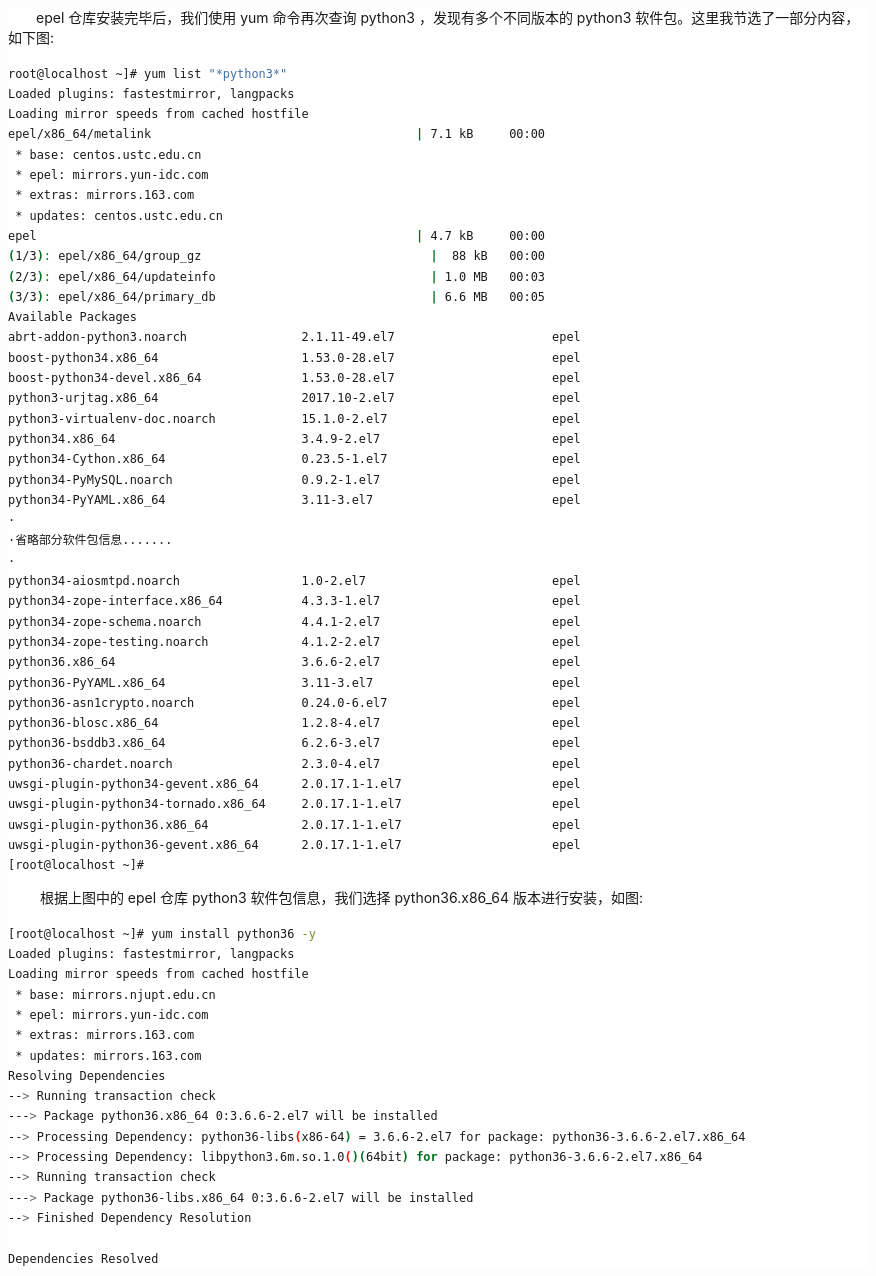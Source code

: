 &emsp;&emsp;epel 仓库安装完毕后，我们使用 yum 命令再次查询 python3 ，发现有多个不同版本的 python3 软件包。这里我节选了一部分内容，如下图:
```bash
root@localhost ~]# yum list "*python3*"
Loaded plugins: fastestmirror, langpacks
Loading mirror speeds from cached hostfile
epel/x86_64/metalink                                     | 7.1 kB     00:00     
 * base: centos.ustc.edu.cn
 * epel: mirrors.yun-idc.com
 * extras: mirrors.163.com
 * updates: centos.ustc.edu.cn
epel                                                     | 4.7 kB     00:00     
(1/3): epel/x86_64/group_gz                                |  88 kB   00:00     
(2/3): epel/x86_64/updateinfo                              | 1.0 MB   00:03     
(3/3): epel/x86_64/primary_db                              | 6.6 MB   00:05     
Available Packages
abrt-addon-python3.noarch                2.1.11-49.el7                      epel
boost-python34.x86_64                    1.53.0-28.el7                      epel
boost-python34-devel.x86_64              1.53.0-28.el7                      epel
python3-urjtag.x86_64                    2017.10-2.el7                      epel
python3-virtualenv-doc.noarch            15.1.0-2.el7                       epel
python34.x86_64                          3.4.9-2.el7                        epel
python34-Cython.x86_64                   0.23.5-1.el7                       epel
python34-PyMySQL.noarch                  0.9.2-1.el7                        epel
python34-PyYAML.x86_64                   3.11-3.el7                         epel
·
·省略部分软件包信息.......
·
python34-aiosmtpd.noarch                 1.0-2.el7                          epel
python34-zope-interface.x86_64           4.3.3-1.el7                        epel
python34-zope-schema.noarch              4.4.1-2.el7                        epel
python34-zope-testing.noarch             4.1.2-2.el7                        epel
python36.x86_64                          3.6.6-2.el7                        epel
python36-PyYAML.x86_64                   3.11-3.el7                         epel
python36-asn1crypto.noarch               0.24.0-6.el7                       epel
python36-blosc.x86_64                    1.2.8-4.el7                        epel
python36-bsddb3.x86_64                   6.2.6-3.el7                        epel
python36-chardet.noarch                  2.3.0-4.el7                        epel
uwsgi-plugin-python34-gevent.x86_64      2.0.17.1-1.el7                     epel
uwsgi-plugin-python34-tornado.x86_64     2.0.17.1-1.el7                     epel
uwsgi-plugin-python36.x86_64             2.0.17.1-1.el7                     epel
uwsgi-plugin-python36-gevent.x86_64      2.0.17.1-1.el7                     epel
[root@localhost ~]# 
```

&emsp;&emsp; 根据上图中的 epel 仓库 python3 软件包信息，我们选择 python36.x86_64 版本进行安装，如图:
```bash
[root@localhost ~]# yum install python36 -y
Loaded plugins: fastestmirror, langpacks
Loading mirror speeds from cached hostfile
 * base: mirrors.njupt.edu.cn
 * epel: mirrors.yun-idc.com
 * extras: mirrors.163.com
 * updates: mirrors.163.com
Resolving Dependencies
--> Running transaction check
---> Package python36.x86_64 0:3.6.6-2.el7 will be installed
--> Processing Dependency: python36-libs(x86-64) = 3.6.6-2.el7 for package: python36-3.6.6-2.el7.x86_64
--> Processing Dependency: libpython3.6m.so.1.0()(64bit) for package: python36-3.6.6-2.el7.x86_64
--> Running transaction check
---> Package python36-libs.x86_64 0:3.6.6-2.el7 will be installed
--> Finished Dependency Resolution

Dependencies Resolved

```